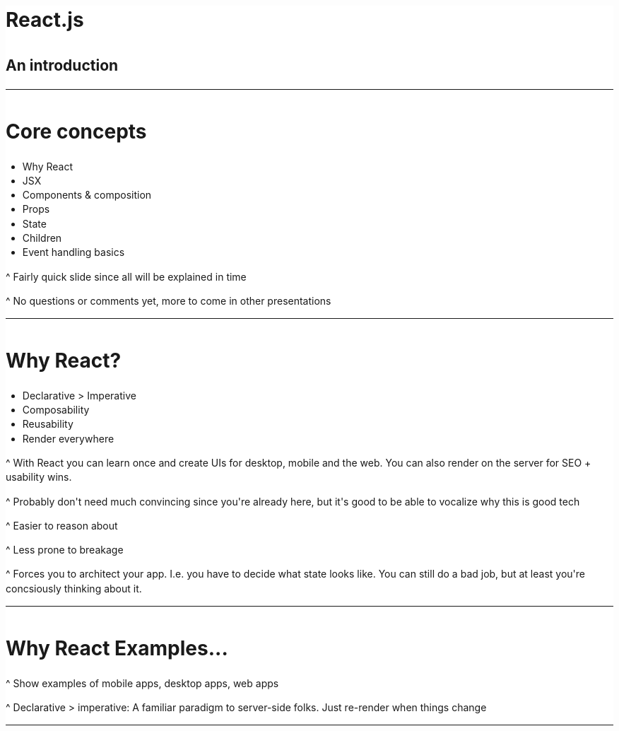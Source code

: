 # **React.js**

## An introduction

---

# **Core concepts**

* Why React
* JSX
* Components & composition
* Props
* State
* Children
* Event handling basics

^ Fairly quick slide since all will be explained in time

^ No questions or comments yet, more to come in other presentations

---

# **Why React?**

* Declarative > Imperative
* Composability
* Reusability
* Render everywhere

^ With React you can learn once and create UIs for desktop, mobile and the web. You can also render on the server for SEO + usability wins.

^ Probably don't need much convincing since you're already here, but it's good to be able to vocalize why this is good tech

^ Easier to reason about

^ Less prone to breakage

^ Forces you to architect your app. I.e. you have to decide what state looks like. You can still do a bad job, but at least you're concsiously thinking about it.

---

# Why React Examples...

^ Show examples of mobile apps, desktop apps, web apps

^ Declarative > imperative: A familiar paradigm to server-side folks. Just re-render when things change

---
